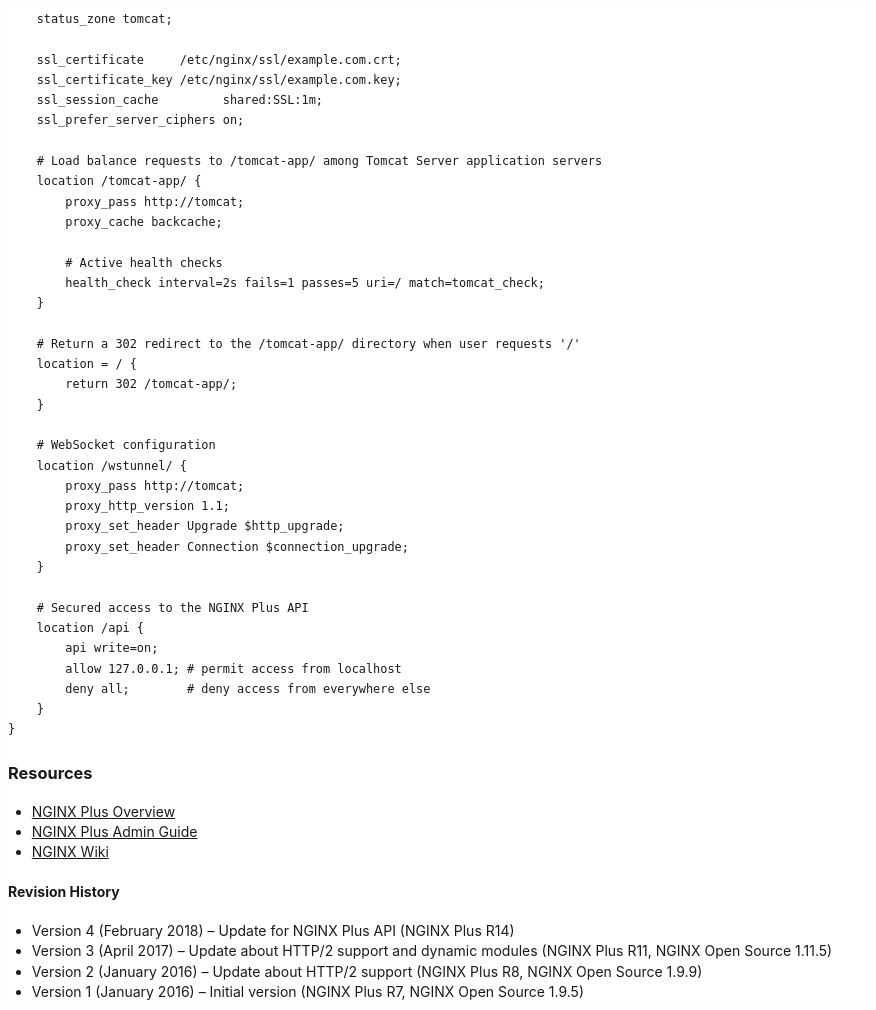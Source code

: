 ```text
    status_zone tomcat;
    
    ssl_certificate     /etc/nginx/ssl/example.com.crt;
    ssl_certificate_key /etc/nginx/ssl/example.com.key;
    ssl_session_cache         shared:SSL:1m;  
    ssl_prefer_server_ciphers on;

    # Load balance requests to /tomcat-app/ among Tomcat Server application servers 
    location /tomcat-app/ {  
        proxy_pass http://tomcat;  
        proxy_cache backcache;

        # Active health checks  
        health_check interval=2s fails=1 passes=5 uri=/ match=tomcat_check;  
    }

    # Return a 302 redirect to the /tomcat-app/ directory when user requests '/'  
    location = / {  
        return 302 /tomcat-app/;  
    }

    # WebSocket configuration  
    location /wstunnel/ {  
        proxy_pass http://tomcat;  
        proxy_http_version 1.1;  
        proxy_set_header Upgrade $http_upgrade;  
        proxy_set_header Connection $connection_upgrade;  
    }

    # Secured access to the NGINX Plus API  
    location /api {  
        api write=on;
        allow 127.0.0.1; # permit access from localhost  
        deny all;        # deny access from everywhere else  
    }  
}
```

### Resources

* [NGINX Plus Overview](https://www.nginx.com/products/nginx)
* [NGINX Plus Admin Guide](https://docs.nginx.com/nginx/deployment-guides/load-balance-third-party/apache-tomcat/nginx/deployment-guides/admin-guide/index.rst)
* [NGINX Wiki](https://wiki.nginx.org/Main)

#### Revision History

* Version 4 \(February 2018\) – Update for NGINX Plus API \(NGINX Plus R14\)
* Version 3 \(April 2017\) – Update about HTTP/2 support and dynamic modules \(NGINX Plus R11, NGINX Open Source 1.11.5\)
* Version 2 \(January 2016\) – Update about HTTP/2 support \(NGINX Plus R8, NGINX Open Source 1.9.9\)
* Version 1 \(January 2016\) – Initial version \(NGINX Plus R7, NGINX Open Source 1.9.5\)

